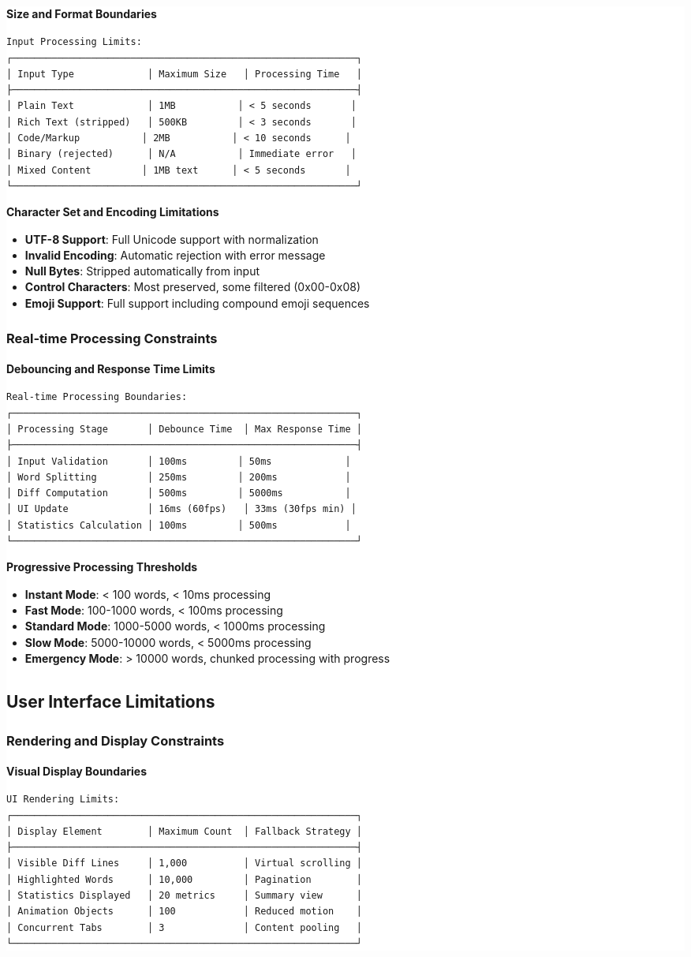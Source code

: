 **Size and Format Boundaries**

```
Input Processing Limits:
┌─────────────────────────────────────────────────────────────┐
│ Input Type             │ Maximum Size   │ Processing Time   │
├─────────────────────────────────────────────────────────────┤
│ Plain Text             │ 1MB           │ < 5 seconds       │
│ Rich Text (stripped)   │ 500KB         │ < 3 seconds       │
│ Code/Markup           │ 2MB           │ < 10 seconds      │
│ Binary (rejected)      │ N/A           │ Immediate error   │
│ Mixed Content         │ 1MB text      │ < 5 seconds       │
└─────────────────────────────────────────────────────────────┘
```

**Character Set and Encoding Limitations**

- **UTF-8 Support**: Full Unicode support with normalization
- **Invalid Encoding**: Automatic rejection with error message
- **Null Bytes**: Stripped automatically from input
- **Control Characters**: Most preserved, some filtered (0x00-0x08)
- **Emoji Support**: Full support including compound emoji sequences

### Real-time Processing Constraints

**Debouncing and Response Time Limits**

```
Real-time Processing Boundaries:
┌─────────────────────────────────────────────────────────────┐
│ Processing Stage       │ Debounce Time  │ Max Response Time │
├─────────────────────────────────────────────────────────────┤
│ Input Validation       │ 100ms         │ 50ms             │
│ Word Splitting         │ 250ms         │ 200ms            │
│ Diff Computation       │ 500ms         │ 5000ms           │
│ UI Update              │ 16ms (60fps)   │ 33ms (30fps min) │
│ Statistics Calculation │ 100ms         │ 500ms            │
└─────────────────────────────────────────────────────────────┘
```

**Progressive Processing Thresholds**

- **Instant Mode**: < 100 words, < 10ms processing
- **Fast Mode**: 100-1000 words, < 100ms processing
- **Standard Mode**: 1000-5000 words, < 1000ms processing
- **Slow Mode**: 5000-10000 words, < 5000ms processing
- **Emergency Mode**: > 10000 words, chunked processing with progress

## User Interface Limitations

### Rendering and Display Constraints

**Visual Display Boundaries**

```
UI Rendering Limits:
┌─────────────────────────────────────────────────────────────┐
│ Display Element        │ Maximum Count  │ Fallback Strategy │
├─────────────────────────────────────────────────────────────┤
│ Visible Diff Lines     │ 1,000          │ Virtual scrolling │
│ Highlighted Words      │ 10,000         │ Pagination        │
│ Statistics Displayed   │ 20 metrics     │ Summary view      │
│ Animation Objects      │ 100            │ Reduced motion    │
│ Concurrent Tabs        │ 3              │ Content pooling   │
└─────────────────────────────────────────────────────────────┘
```
